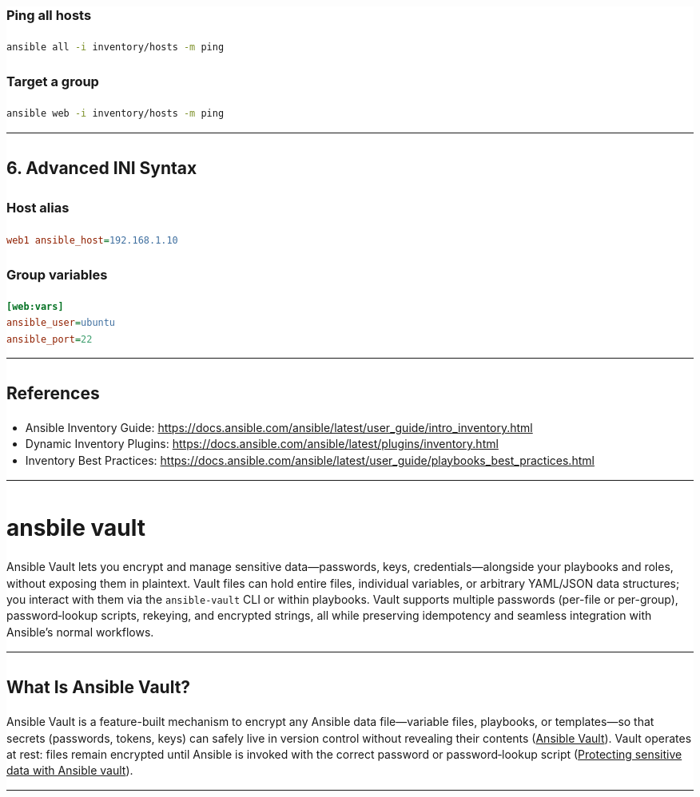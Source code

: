 ### Ping all hosts
```bash
ansible all -i inventory/hosts -m ping
```

### Target a group
```bash
ansible web -i inventory/hosts -m ping
```

---

## 6. Advanced INI Syntax

### Host alias
```ini
web1 ansible_host=192.168.1.10
```

### Group variables
```ini
[web:vars]
ansible_user=ubuntu
ansible_port=22
```

---

## References

- Ansible Inventory Guide: https://docs.ansible.com/ansible/latest/user_guide/intro_inventory.html
- Dynamic Inventory Plugins: https://docs.ansible.com/ansible/latest/plugins/inventory.html
- Inventory Best Practices: https://docs.ansible.com/ansible/latest/user_guide/playbooks_best_practices.html


---
# ansbile vault

Ansible Vault lets you encrypt and manage sensitive data—passwords, keys, credentials—alongside your playbooks and roles, without exposing them in plaintext. Vault files can hold entire files, individual variables, or arbitrary YAML/JSON data structures; you interact with them via the `ansible-vault` CLI or within playbooks. Vault supports multiple passwords (per-file or per-group), password‐lookup scripts, rekeying, and encrypted strings, all while preserving idempotency and seamless integration with Ansible’s normal workflows.  

---

## What Is Ansible Vault?  
Ansible Vault is a feature-built mechanism to encrypt any Ansible data file—variable files, playbooks, or templates—so that secrets (passwords, tokens, keys) can safely live in version control without revealing their contents  ([Ansible Vault](https://docs.ansible.com/ansible/2.9/user_guide/vault.html)).
Vault operates at rest: files remain encrypted until Ansible is invoked with the correct password or password‐lookup script  ([Protecting sensitive data with Ansible vault](https://docs.ansible.com/ansible/latest/vault_guide/index.html)).  

---